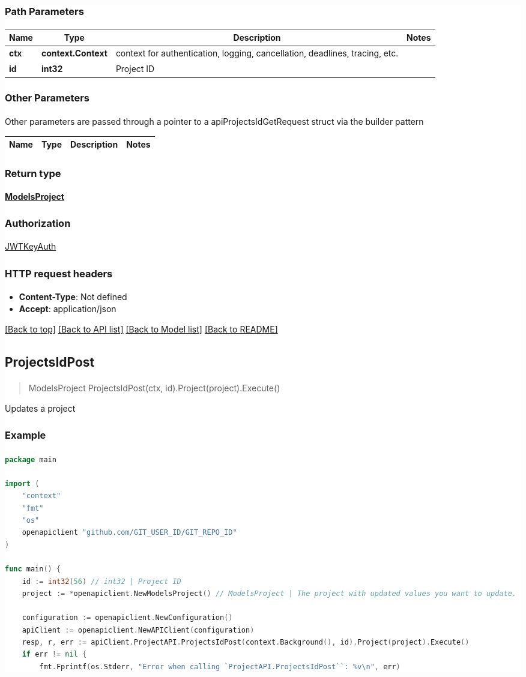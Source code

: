 ### Path Parameters


Name | Type | Description  | Notes
------------- | ------------- | ------------- | -------------
**ctx** | **context.Context** | context for authentication, logging, cancellation, deadlines, tracing, etc.
**id** | **int32** | Project ID | 

### Other Parameters

Other parameters are passed through a pointer to a apiProjectsIdGetRequest struct via the builder pattern


Name | Type | Description  | Notes
------------- | ------------- | ------------- | -------------


### Return type

[**ModelsProject**](ModelsProject.md)

### Authorization

[JWTKeyAuth](../README.md#JWTKeyAuth)

### HTTP request headers

- **Content-Type**: Not defined
- **Accept**: application/json

[[Back to top]](#) [[Back to API list]](../README.md#documentation-for-api-endpoints)
[[Back to Model list]](../README.md#documentation-for-models)
[[Back to README]](../README.md)


## ProjectsIdPost

> ModelsProject ProjectsIdPost(ctx, id).Project(project).Execute()

Updates a project



### Example

```go
package main

import (
	"context"
	"fmt"
	"os"
	openapiclient "github.com/GIT_USER_ID/GIT_REPO_ID"
)

func main() {
	id := int32(56) // int32 | Project ID
	project := *openapiclient.NewModelsProject() // ModelsProject | The project with updated values you want to update.

	configuration := openapiclient.NewConfiguration()
	apiClient := openapiclient.NewAPIClient(configuration)
	resp, r, err := apiClient.ProjectAPI.ProjectsIdPost(context.Background(), id).Project(project).Execute()
	if err != nil {
		fmt.Fprintf(os.Stderr, "Error when calling `ProjectAPI.ProjectsIdPost``: %v\n", err)
```